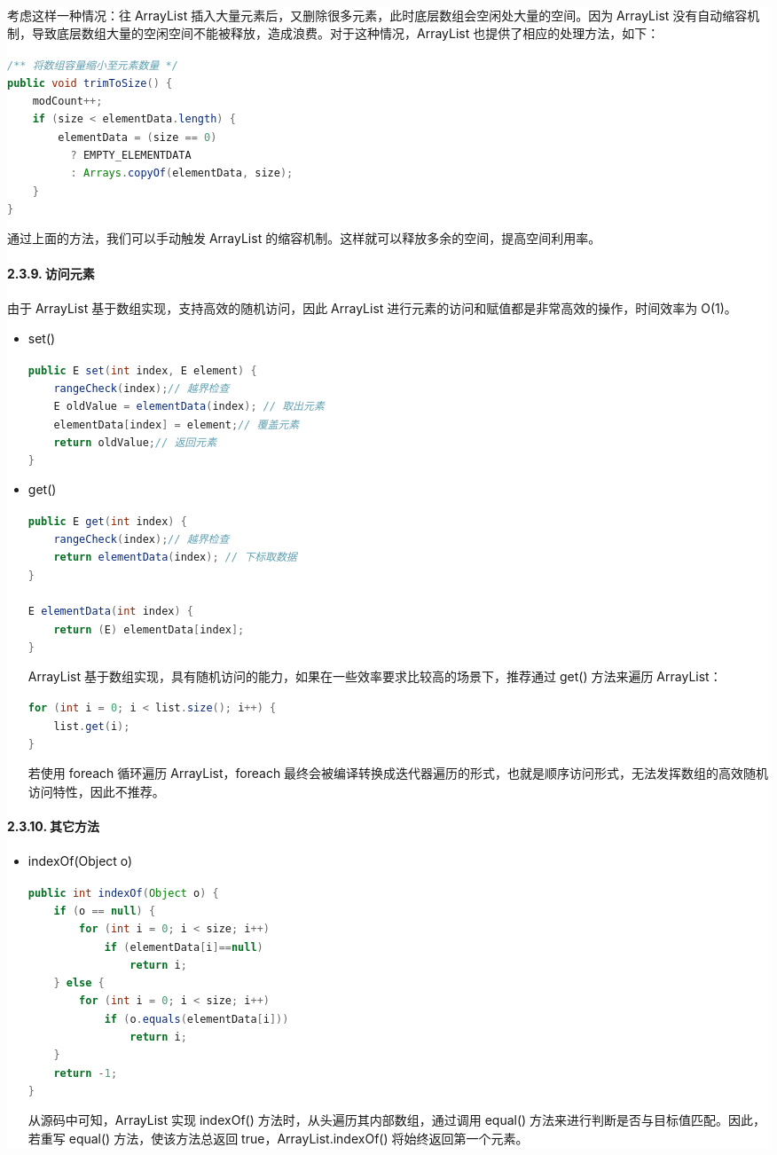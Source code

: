考虑这样一种情况：往 ArrayList 插入大量元素后，又删除很多元素，此时底层数组会空闲处大量的空间。因为 ArrayList 没有自动缩容机制，导致底层数组大量的空闲空间不能被释放，造成浪费。对于这种情况，ArrayList 也提供了相应的处理方法，如下：
```java
/** 将数组容量缩小至元素数量 */
public void trimToSize() {
    modCount++;
    if (size < elementData.length) {
        elementData = (size == 0)
          ? EMPTY_ELEMENTDATA
          : Arrays.copyOf(elementData, size);
    }
}
```
通过上面的方法，我们可以手动触发 ArrayList 的缩容机制。这样就可以释放多余的空间，提高空间利用率。

#### 2.3.9. 访问元素

由于 ArrayList 基于数组实现，支持高效的随机访问，因此 ArrayList 进行元素的访问和赋值都是非常高效的操作，时间效率为 O(1)。

- set()
  ```java
  public E set(int index, E element) {
      rangeCheck(index);// 越界检查
      E oldValue = elementData(index); // 取出元素 
      elementData[index] = element;// 覆盖元素
      return oldValue;// 返回元素
  }
  ```
  
- get()
  ```java
  public E get(int index) {
      rangeCheck(index);// 越界检查
      return elementData(index); // 下标取数据
  }

  E elementData(int index) {
      return (E) elementData[index];
  }
  ```
  ArrayList 基于数组实现，具有随机访问的能力，如果在一些效率要求比较高的场景下，推荐通过 get() 方法来遍历 ArrayList：
  ```java
  for (int i = 0; i < list.size(); i++) {
      list.get(i);
  }
  ```
  若使用 foreach 循环遍历 ArrayList，foreach 最终会被编译转换成迭代器遍历的形式，也就是顺序访问形式，无法发挥数组的高效随机访问特性，因此不推荐。

#### 2.3.10. 其它方法

- indexOf(Object o)
  ```java
  public int indexOf(Object o) {
      if (o == null) {
          for (int i = 0; i < size; i++)
              if (elementData[i]==null)
                  return i;
      } else {
          for (int i = 0; i < size; i++)
              if (o.equals(elementData[i]))
                  return i;
      }
      return -1;
  }
  ```
  从源码中可知，ArrayList 实现 indexOf() 方法时，从头遍历其内部数组，通过调用 equal() 方法来进行判断是否与目标值匹配。因此，若重写 equal() 方法，使该方法总返回 true，ArrayList.indexOf() 将始终返回第一个元素。
